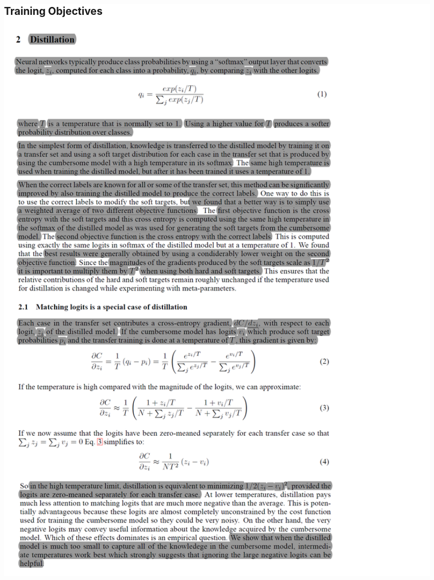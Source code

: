 ## Training Objectives

<img src="figures/knowledge-distillation/knowledge_distillation_2.png" width=80% height=80%>
